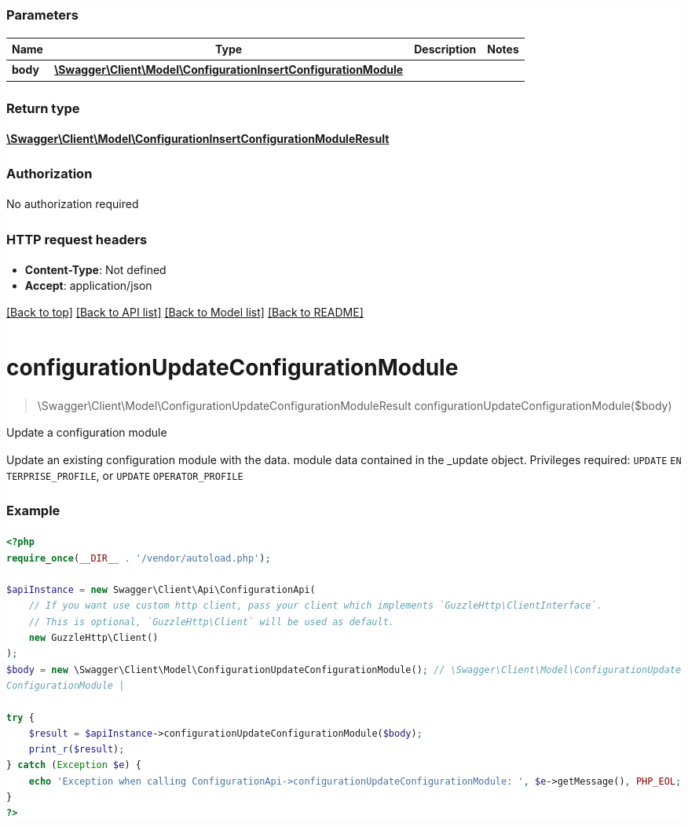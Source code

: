 ### Parameters

Name | Type | Description  | Notes
------------- | ------------- | ------------- | -------------
 **body** | [**\Swagger\Client\Model\ConfigurationInsertConfigurationModule**](../Model/ConfigurationInsertConfigurationModule.md)|  |

### Return type

[**\Swagger\Client\Model\ConfigurationInsertConfigurationModuleResult**](../Model/ConfigurationInsertConfigurationModuleResult.md)

### Authorization

No authorization required

### HTTP request headers

 - **Content-Type**: Not defined
 - **Accept**: application/json

[[Back to top]](#) [[Back to API list]](../../README.md#documentation-for-api-endpoints) [[Back to Model list]](../../README.md#documentation-for-models) [[Back to README]](../../README.md)

# **configurationUpdateConfigurationModule**
> \Swagger\Client\Model\ConfigurationUpdateConfigurationModuleResult configurationUpdateConfigurationModule($body)

Update a configuration module

Update an existing configuration module with the data. module data contained in the _update object.  Privileges required:  `UPDATE` `ENTERPRISE_PROFILE`, or  `UPDATE` `OPERATOR_PROFILE`

### Example
```php
<?php
require_once(__DIR__ . '/vendor/autoload.php');

$apiInstance = new Swagger\Client\Api\ConfigurationApi(
    // If you want use custom http client, pass your client which implements `GuzzleHttp\ClientInterface`.
    // This is optional, `GuzzleHttp\Client` will be used as default.
    new GuzzleHttp\Client()
);
$body = new \Swagger\Client\Model\ConfigurationUpdateConfigurationModule(); // \Swagger\Client\Model\ConfigurationUpdateConfigurationModule | 

try {
    $result = $apiInstance->configurationUpdateConfigurationModule($body);
    print_r($result);
} catch (Exception $e) {
    echo 'Exception when calling ConfigurationApi->configurationUpdateConfigurationModule: ', $e->getMessage(), PHP_EOL;
}
?>
```
